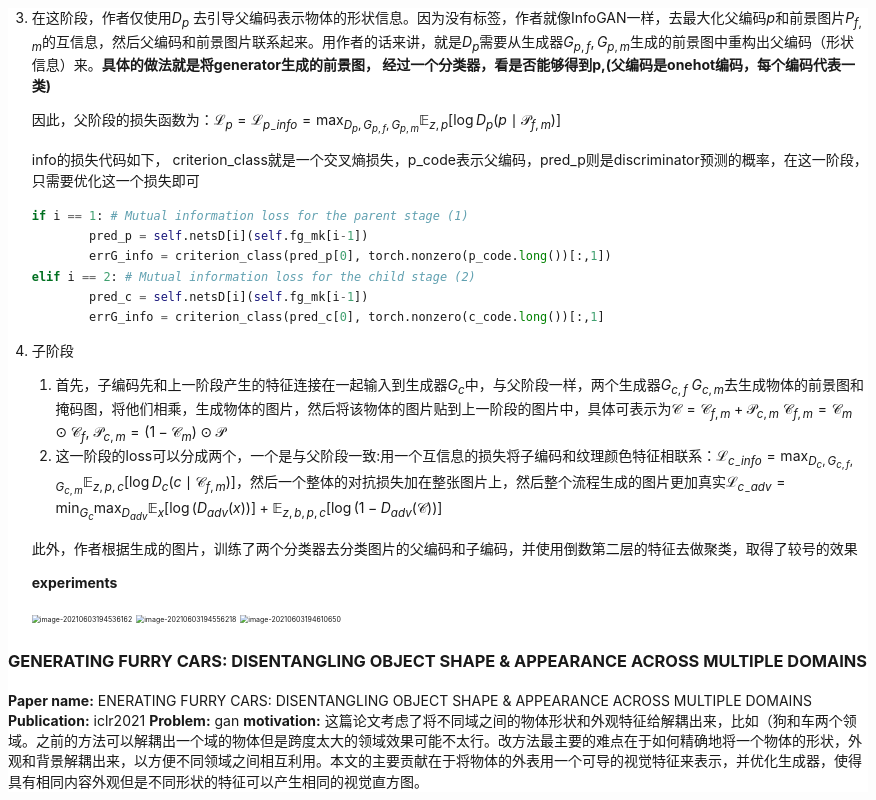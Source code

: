    3. 在这阶段，作者仅使用$D_{p}$ 去引导父编码表示物体的形状信息。因为没有标签，作者就像InfoGAN一样，去最大化父编码$p$和前景图片${P}_{f, m}$的互信息，然后父编码和前景图片联系起来。用作者的话来讲，就是$D_p$需要从生成器$G_{p, f}, G_{p, m}$生成的前景图中重构出父编码（形状信息）来。**具体的做法就是将generator生成的前景图， 经过一个分类器，看是否能够得到p,(父编码是onehot编码，每个编码代表一类)**

      因此，父阶段的损失函数为：$\mathcal{L}_{p}=\mathcal{L}_{p_{-} i n f o}=\max _{D_{p}, G_{p, f}, G_{p, m}} \mathbb{E}_{z, p}\left[\log D_{p}\left(p \mid \mathcal{P}_{f, m}\right)\right]$
      
      info的损失代码如下， criterion_class就是一个交叉熵损失，p_code表示父编码，pred_p则是discriminator预测的概率，在这一阶段，只需要优化这一个损失即可
      
      ```python
      if i == 1: # Mutual information loss for the parent stage (1)
              pred_p = self.netsD[i](self.fg_mk[i-1])
              errG_info = criterion_class(pred_p[0], torch.nonzero(p_code.long())[:,1])
      elif i == 2: # Mutual information loss for the child stage (2)
              pred_c = self.netsD[i](self.fg_mk[i-1])
              errG_info = criterion_class(pred_c[0], torch.nonzero(c_code.long())[:,1]
      ```
      
      

5. 子阶段

   1. 首先，子编码先和上一阶段产生的特征连接在一起输入到生成器$G_c$中，与父阶段一样，两个生成器$G_{c, f}$  $G_{c, m}$去生成物体的前景图和掩码图，将他们相乘，生成物体的图片，然后将该物体的图片贴到上一阶段的图片中，具体可表示为$\mathcal{C}=\mathcal{C}_{f, m}+\mathcal{P}_{c, m}$ $\mathcal{C}_{f, m}=\mathcal{C}_{m} \odot \mathcal{C}_{f}$, $\mathcal{P}_{c, m}=\left(1-\mathcal{C}_{m}\right) \odot \mathcal{P}$
   2. 这一阶段的loss可以分成两个，一个是与父阶段一致:用一个互信息的损失将子编码和纹理颜色特征相联系：$\mathcal{L}_{c_{-} i n f o}=\max _{D_{c}, G_{c, f}, G_{c, m}} \mathbb{E}_{z, p, c}\left[\log D_{c}\left(c \mid \mathcal{C}_{f, m}\right)\right]$，然后一个整体的对抗损失加在整张图片上，然后整个流程生成的图片更加真实$\mathcal{L}_{c_{-} a d v}=\min _{G_{c}} \max _{D_{a d v}} \mathbb{E}_{x}\left[\log \left(D_{a d v}(x)\right)\right]+\mathbb{E}_{z, b, p, c}\left[\log \left(1-D_{a d v}(\mathcal{C})\right)\right]$

   此外，作者根据生成的图片，训练了两个分类器去分类图片的父编码和子编码，并使用倒数第二层的特征去做聚类，取得了较号的效果

   **experiments**

   <img src="./image/image-20210603194536162.png" alt="image-20210603194536162" style="zoom:50%;" />

   <img src="./image/image-20210603194556218.png" alt="image-20210603194556218" style="zoom:50%;" />

   

   <img src="./image/image-20210603194610650.png" alt="image-20210603194610650" style="zoom:50%;" />



### GENERATING FURRY CARS: DISENTANGLING OBJECT SHAPE & APPEARANCE ACROSS MULTIPLE DOMAINS

**Paper name:** ENERATING FURRY CARS: DISENTANGLING OBJECT SHAPE & APPEARANCE ACROSS MULTIPLE DOMAINS
**Publication:** iclr2021
**Problem:** gan
**motivation:** 这篇论文考虑了将不同域之间的物体形状和外观特征给解耦出来，比如（狗和车两个领域。之前的方法可以解耦出一个域的物体但是跨度太大的领域效果可能不太行。改方法最主要的难点在于如何精确地将一个物体的形状，外观和背景解耦出来，以方便不同领域之间相互利用。本文的主要贡献在于将物体的外表用一个可导的视觉特征来表示，并优化生成器，使得具有相同内容外观但是不同形状的特征可以产生相同的视觉直方图。
